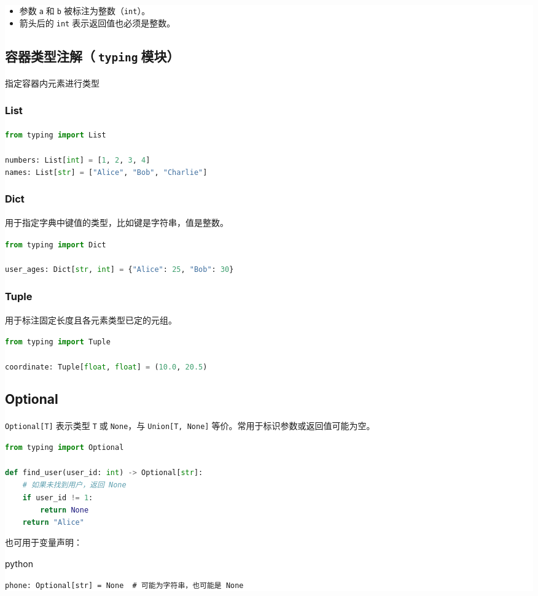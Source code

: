 - 参数 `a` 和 `b` 被标注为整数（`int`）。
- 箭头后的 `int` 表示返回值也必须是整数。

## 容器类型注解（ `typing` 模块）

指定容器内元素进行类型

### List

```python
from typing import List

numbers: List[int] = [1, 2, 3, 4]
names: List[str] = ["Alice", "Bob", "Charlie"]
```

### Dict

用于指定字典中键值的类型，比如键是字符串，值是整数。

```python
from typing import Dict

user_ages: Dict[str, int] = {"Alice": 25, "Bob": 30}
```

### Tuple

用于标注固定长度且各元素类型已定的元组。

```python
from typing import Tuple

coordinate: Tuple[float, float] = (10.0, 20.5)
```

## Optional

`Optional[T]` 表示类型 `T` 或 `None`，与 `Union[T, None]` 等价。常用于标识参数或返回值可能为空。

```python
from typing import Optional

def find_user(user_id: int) -> Optional[str]:
    # 如果未找到用户，返回 None
    if user_id != 1:
        return None
    return "Alice"
```

也可用于变量声明：

python

```
phone: Optional[str] = None  # 可能为字符串，也可能是 None
```

